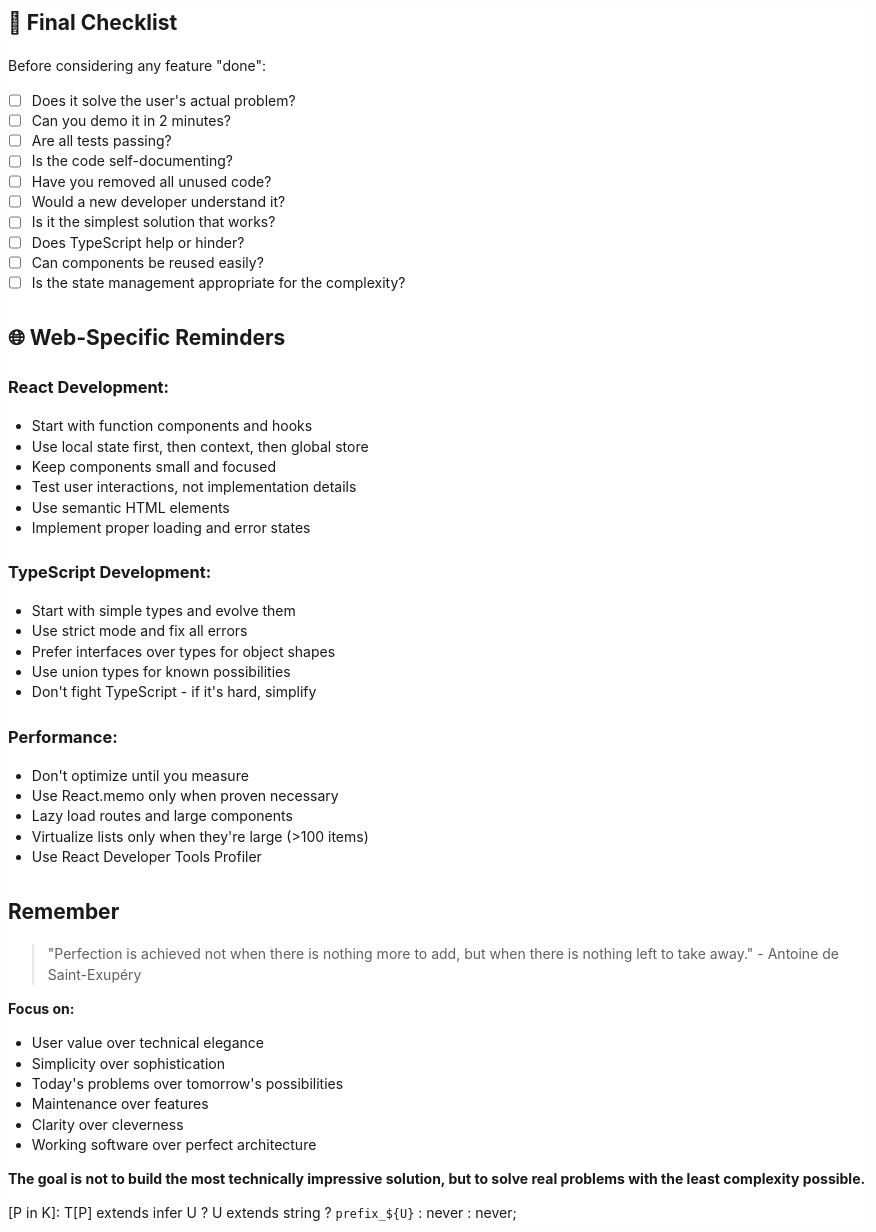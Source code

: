 ## 🏁 Final Checklist

Before considering any feature "done":
- [ ] Does it solve the user's actual problem?
- [ ] Can you demo it in 2 minutes?
- [ ] Are all tests passing?
- [ ] Is the code self-documenting?
- [ ] Have you removed all unused code?
- [ ] Would a new developer understand it?
- [ ] Is it the simplest solution that works?
- [ ] Does TypeScript help or hinder?
- [ ] Can components be reused easily?
- [ ] Is the state management appropriate for the complexity?

## 🌐 Web-Specific Reminders

### React Development:
- Start with function components and hooks
- Use local state first, then context, then global store
- Keep components small and focused
- Test user interactions, not implementation details
- Use semantic HTML elements
- Implement proper loading and error states

### TypeScript Development:
- Start with simple types and evolve them
- Use strict mode and fix all errors
- Prefer interfaces over types for object shapes
- Use union types for known possibilities
- Don't fight TypeScript - if it's hard, simplify

### Performance:
- Don't optimize until you measure
- Use React.memo only when proven necessary
- Lazy load routes and large components
- Virtualize lists only when they're large (>100 items)
- Use React Developer Tools Profiler

## Remember

> "Perfection is achieved not when there is nothing more to add, but when there is nothing left to take away." - Antoine de Saint-Exupéry

**Focus on:**
- User value over technical elegance
- Simplicity over sophistication
- Today's problems over tomorrow's possibilities
- Maintenance over features
- Clarity over cleverness
- Working software over perfect architecture

**The goal is not to build the most technically impressive solution, but to solve real problems with the least complexity possible.**

  [P in K]: T[P] extends infer U ? U extends string ? `prefix_${U}` : never : never;